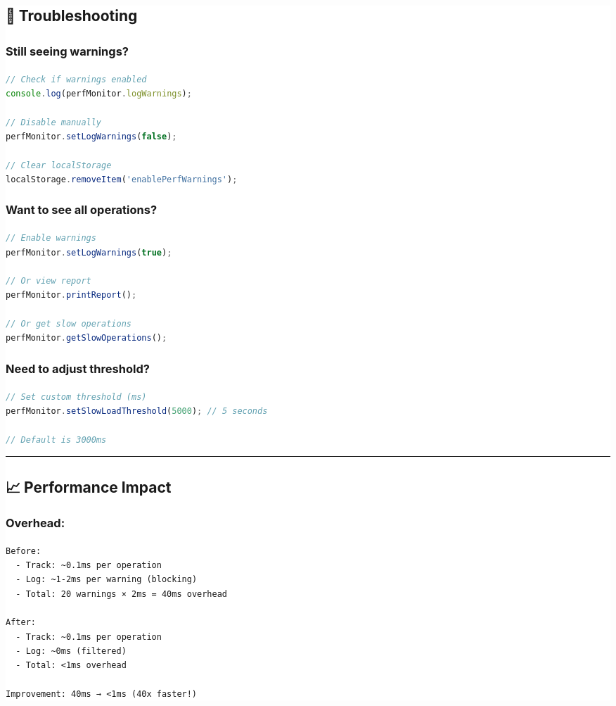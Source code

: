 
## 🔧 Troubleshooting

### Still seeing warnings?

```javascript
// Check if warnings enabled
console.log(perfMonitor.logWarnings);

// Disable manually
perfMonitor.setLogWarnings(false);

// Clear localStorage
localStorage.removeItem('enablePerfWarnings');
```

### Want to see all operations?

```javascript
// Enable warnings
perfMonitor.setLogWarnings(true);

// Or view report
perfMonitor.printReport();

// Or get slow operations
perfMonitor.getSlowOperations();
```

### Need to adjust threshold?

```javascript
// Set custom threshold (ms)
perfMonitor.setSlowLoadThreshold(5000); // 5 seconds

// Default is 3000ms
```

---

## 📈 Performance Impact

### Overhead:

```
Before:
  - Track: ~0.1ms per operation
  - Log: ~1-2ms per warning (blocking)
  - Total: 20 warnings × 2ms = 40ms overhead
  
After:
  - Track: ~0.1ms per operation
  - Log: ~0ms (filtered)
  - Total: <1ms overhead
  
Improvement: 40ms → <1ms (40x faster!)
```
